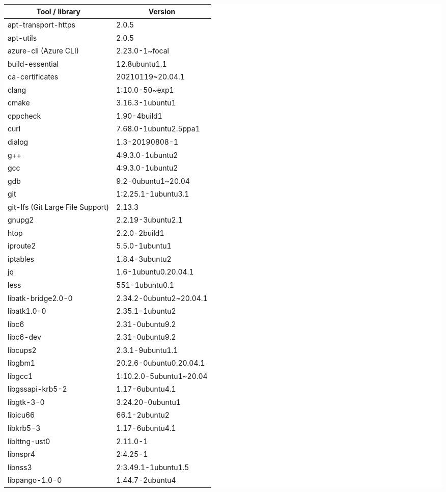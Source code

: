 | Tool / library                   | Version                           |
| -------------------------------- | --------------------------------- |
| apt-transport-https              | 2.0.5                             |
| apt-utils                        | 2.0.5                             |
| azure-cli (Azure CLI)            | 2.23.0-1~focal                    |
| build-essential                  | 12.8ubuntu1.1                     |
| ca-certificates                  | 20210119~20.04.1                  |
| clang                            | 1:10.0-50~exp1                    |
| cmake                            | 3.16.3-1ubuntu1                   |
| cppcheck                         | 1.90-4build1                      |
| curl                             | 7.68.0-1ubuntu2.5ppa1             |
| dialog                           | 1.3-20190808-1                    |
| g++                              | 4:9.3.0-1ubuntu2                  |
| gcc                              | 4:9.3.0-1ubuntu2                  |
| gdb                              | 9.2-0ubuntu1~20.04                |
| git                              | 1:2.25.1-1ubuntu3.1               |
| git-lfs (Git Large File Support) | 2.13.3                            |
| gnupg2                           | 2.2.19-3ubuntu2.1                 |
| htop                             | 2.2.0-2build1                     |
| iproute2                         | 5.5.0-1ubuntu1                    |
| iptables                         | 1.8.4-3ubuntu2                    |
| jq                               | 1.6-1ubuntu0.20.04.1              |
| less                             | 551-1ubuntu0.1                    |
| libatk-bridge2.0-0               | 2.34.2-0ubuntu2~20.04.1           |
| libatk1.0-0                      | 2.35.1-1ubuntu2                   |
| libc6                            | 2.31-0ubuntu9.2                   |
| libc6-dev                        | 2.31-0ubuntu9.2                   |
| libcups2                         | 2.3.1-9ubuntu1.1                  |
| libgbm1                          | 20.2.6-0ubuntu0.20.04.1           |
| libgcc1                          | 1:10.2.0-5ubuntu1~20.04           |
| libgssapi-krb5-2                 | 1.17-6ubuntu4.1                   |
| libgtk-3-0                       | 3.24.20-0ubuntu1                  |
| libicu66                         | 66.1-2ubuntu2                     |
| libkrb5-3                        | 1.17-6ubuntu4.1                   |
| liblttng-ust0                    | 2.11.0-1                          |
| libnspr4                         | 2:4.25-1                          |
| libnss3                          | 2:3.49.1-1ubuntu1.5               |
| libpango-1.0-0                   | 1.44.7-2ubuntu4                   |